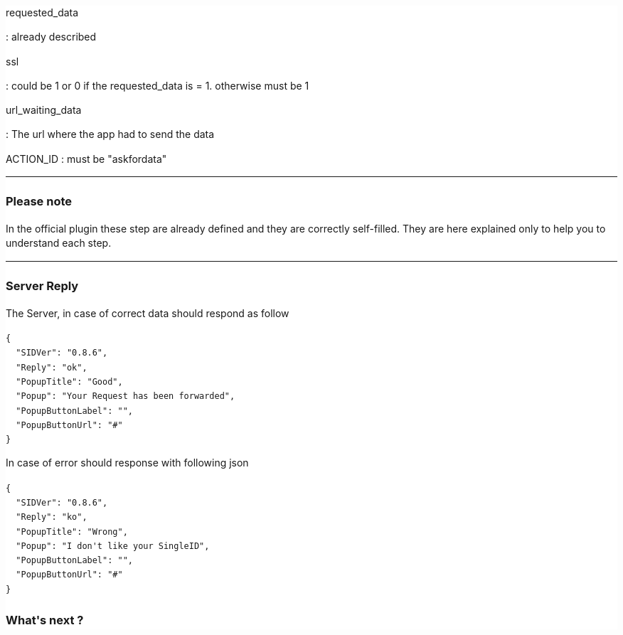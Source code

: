 requested_data

:	already described

ssl 

:	could be 1 or 0 if the requested_data is = 1. otherwise must be 1

url_waiting_data
 
:	The url where the app had to send the data

ACTION_ID
:	must be "askfordata"


--- 

### Please note 

In the official plugin these step are already defined and they are correctly self-filled. They are here explained only to help you to understand each step.

--- 



### Server Reply

The Server, in case of correct data should respond as follow
 

	{
	  "SIDVer": "0.8.6",
	  "Reply": "ok",
	  "PopupTitle": "Good",
	  "Popup": "Your Request has been forwarded",
	  "PopupButtonLabel": "",
	  "PopupButtonUrl": "#"
	}



In case of error should response with following json



	{
	  "SIDVer": "0.8.6",
	  "Reply": "ko",
	  "PopupTitle": "Wrong",
	  "Popup": "I don't like your SingleID",
	  "PopupButtonLabel": "",
	  "PopupButtonUrl": "#"
	}


 
 
### What's next ?
